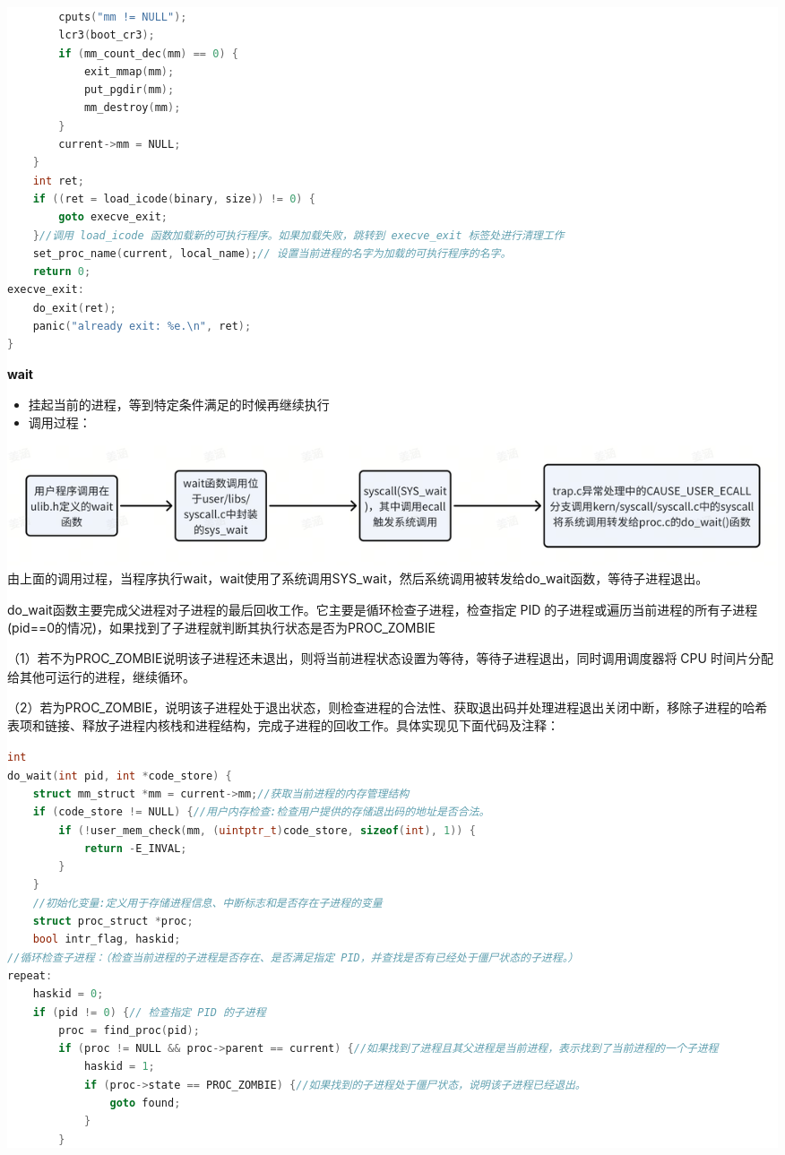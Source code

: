 ```C++
        cputs("mm != NULL");
        lcr3(boot_cr3);
        if (mm_count_dec(mm) == 0) {
            exit_mmap(mm);
            put_pgdir(mm);
            mm_destroy(mm);
        }
        current->mm = NULL;
    }
    int ret;
    if ((ret = load_icode(binary, size)) != 0) {
        goto execve_exit;
    }//调用 load_icode 函数加载新的可执行程序。如果加载失败，跳转到 execve_exit 标签处进行清理工作
    set_proc_name(current, local_name);// 设置当前进程的名字为加载的可执行程序的名字。
    return 0;
execve_exit:
    do_exit(ret);
    panic("already exit: %e.\n", ret);
}
```

**wait**

- 挂起当前的进程，等到特定条件满足的时候再继续执行
- 调用过程：

![image-20231211210844218](img/image-20231211210844218.png)由上面的调用过程，当程序执行wait，wait使用了系统调用SYS_wait，然后系统调用被转发给do_wait函数，等待子进程退出。

do_wait函数主要完成父进程对子进程的最后回收工作。它主要是循环检查子进程，检查指定 PID 的子进程或遍历当前进程的所有子进程(pid==0的情况)，如果找到了子进程就判断其执行状态是否为PROC_ZOMBIE

（1）若不为PROC_ZOMBIE说明该子进程还未退出，则将当前进程状态设置为等待，等待子进程退出，同时调用调度器将 CPU 时间片分配给其他可运行的进程，继续循环。

（2）若为PROC_ZOMBIE，说明该子进程处于退出状态，则检查进程的合法性、获取退出码并处理进程退出关闭中断，移除子进程的哈希表项和链接、释放子进程内核栈和进程结构，完成子进程的回收工作。具体实现见下面代码及注释：

```C++
int
do_wait(int pid, int *code_store) {
    struct mm_struct *mm = current->mm;//获取当前进程的内存管理结构
    if (code_store != NULL) {//用户内存检查:检查用户提供的存储退出码的地址是否合法。
        if (!user_mem_check(mm, (uintptr_t)code_store, sizeof(int), 1)) {
            return -E_INVAL;
        }
    }
    //初始化变量:定义用于存储进程信息、中断标志和是否存在子进程的变量
    struct proc_struct *proc;
    bool intr_flag, haskid;
//循环检查子进程：（检查当前进程的子进程是否存在、是否满足指定 PID，并查找是否有已经处于僵尸状态的子进程。）
repeat:
    haskid = 0;
    if (pid != 0) {// 检查指定 PID 的子进程
        proc = find_proc(pid);
        if (proc != NULL && proc->parent == current) {//如果找到了进程且其父进程是当前进程，表示找到了当前进程的一个子进程
            haskid = 1;
            if (proc->state == PROC_ZOMBIE) {//如果找到的子进程处于僵尸状态，说明该子进程已经退出。
                goto found;
            }
        }
```